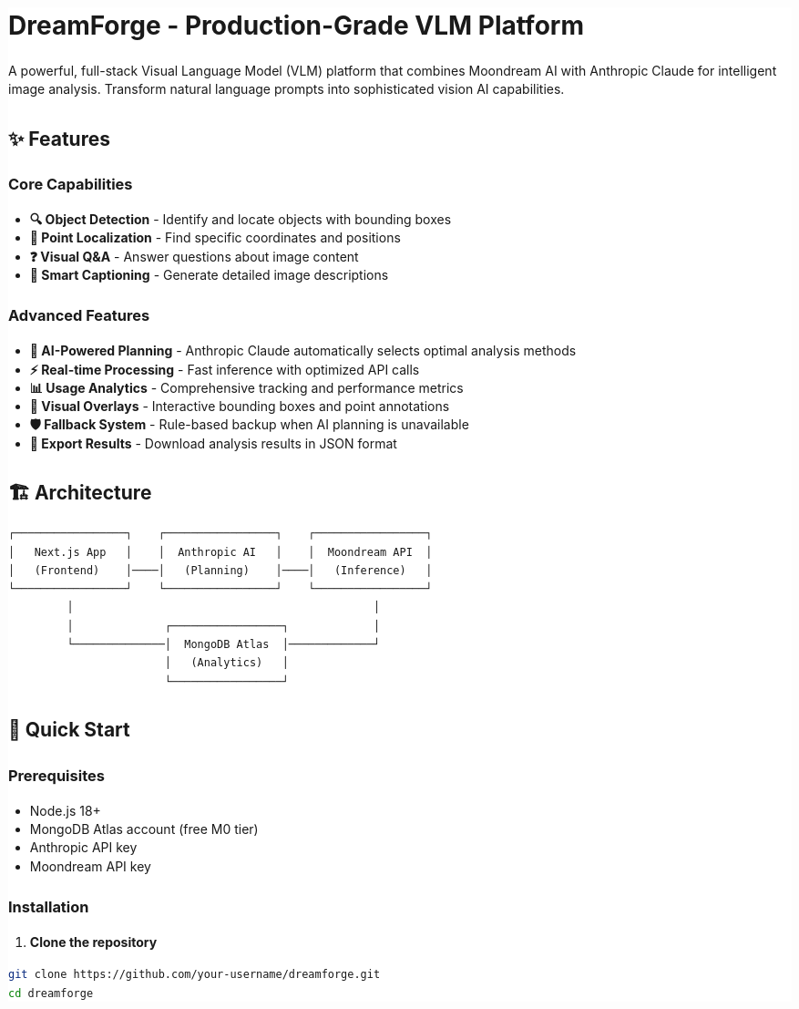 # DreamForge - Production-Grade VLM Platform

A powerful, full-stack Visual Language Model (VLM) platform that combines Moondream AI with Anthropic Claude for intelligent image analysis. Transform natural language prompts into sophisticated vision AI capabilities.

## ✨ Features

### Core Capabilities
- **🔍 Object Detection** - Identify and locate objects with bounding boxes
- **📍 Point Localization** - Find specific coordinates and positions
- **❓ Visual Q&A** - Answer questions about image content
- **📝 Smart Captioning** - Generate detailed image descriptions

### Advanced Features
- **🧠 AI-Powered Planning** - Anthropic Claude automatically selects optimal analysis methods
- **⚡ Real-time Processing** - Fast inference with optimized API calls
- **📊 Usage Analytics** - Comprehensive tracking and performance metrics
- **🎯 Visual Overlays** - Interactive bounding boxes and point annotations
- **🛡️ Fallback System** - Rule-based backup when AI planning is unavailable
- **💾 Export Results** - Download analysis results in JSON format

## 🏗️ Architecture

```
┌─────────────────┐    ┌─────────────────┐    ┌─────────────────┐
│   Next.js App   │    │  Anthropic AI   │    │  Moondream API  │
│   (Frontend)    │────│   (Planning)    │────│   (Inference)   │
└─────────────────┘    └─────────────────┘    └─────────────────┘
         │                                              │
         │              ┌─────────────────┐             │
         └──────────────│  MongoDB Atlas  │─────────────┘
                        │   (Analytics)   │
                        └─────────────────┘
```

## 🚀 Quick Start

### Prerequisites
- Node.js 18+ 
- MongoDB Atlas account (free M0 tier)
- Anthropic API key
- Moondream API key

### Installation

1. **Clone the repository**
```bash
git clone https://github.com/your-username/dreamforge.git
cd dreamforge
```
